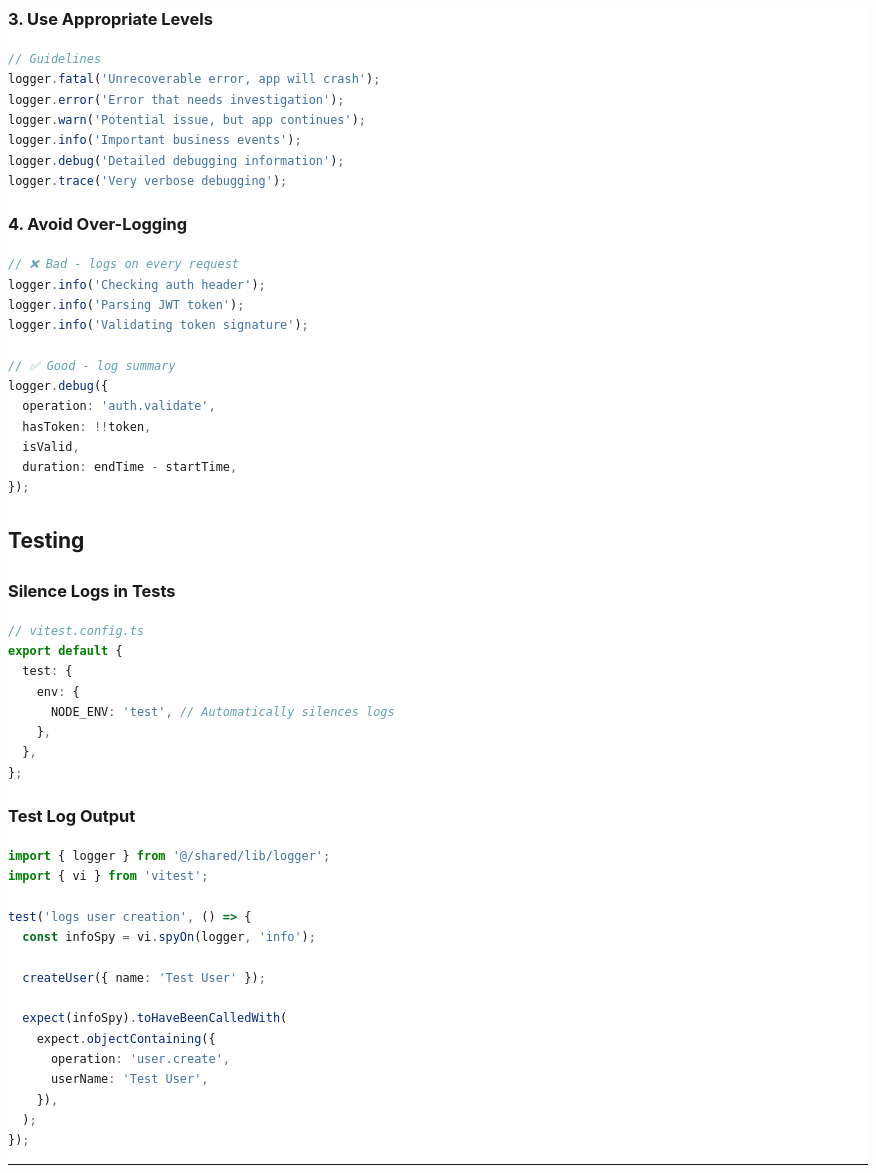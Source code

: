 ### 3. Use Appropriate Levels

```typescript
// Guidelines
logger.fatal('Unrecoverable error, app will crash');
logger.error('Error that needs investigation');
logger.warn('Potential issue, but app continues');
logger.info('Important business events');
logger.debug('Detailed debugging information');
logger.trace('Very verbose debugging');
```

### 4. Avoid Over-Logging

```typescript
// ❌ Bad - logs on every request
logger.info('Checking auth header');
logger.info('Parsing JWT token');
logger.info('Validating token signature');

// ✅ Good - log summary
logger.debug({
  operation: 'auth.validate',
  hasToken: !!token,
  isValid,
  duration: endTime - startTime,
});
```

## Testing

### Silence Logs in Tests

```typescript
// vitest.config.ts
export default {
  test: {
    env: {
      NODE_ENV: 'test', // Automatically silences logs
    },
  },
};
```

### Test Log Output

```typescript
import { logger } from '@/shared/lib/logger';
import { vi } from 'vitest';

test('logs user creation', () => {
  const infoSpy = vi.spyOn(logger, 'info');

  createUser({ name: 'Test User' });

  expect(infoSpy).toHaveBeenCalledWith(
    expect.objectContaining({
      operation: 'user.create',
      userName: 'Test User',
    }),
  );
});
```

---